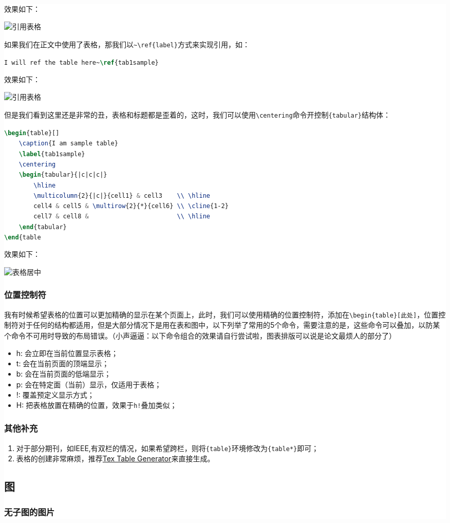 效果如下：

![引用表格](https://s2.ax1x.com/2020/01/22/1kbDwF.png)

如果我们在正文中使用了表格，那我们以`~\ref{label}`方式来实现引用，如：

```tex
I will ref the table here~\ref{tab1sample}
```

效果如下：

![引用表格](https://s2.ax1x.com/2020/01/22/1kbro4.png)

但是我们看到这里还是非常的丑，表格和标题都是歪着的，这时，我们可以使用`\centering`命令开控制`{tabular}`结构体：

```tex
\begin{table}[]
	\caption{I am sample table}
	\label{tab1sample}
	\centering
	\begin{tabular}{|c|c|c|}
		\hline
		\multicolumn{2}{|c|}{cell1} & cell3    \\ \hline
		cell4 & cell5 & \multirow{2}{*}{cell6} \\ \cline{1-2}
		cell7 & cell8 &                        \\ \hline
	\end{tabular}
\end{table
```

效果如下：

 ![表格居中](https://s2.ax1x.com/2020/01/22/1kb6Y9.png)


### 位置控制符

我有时候希望表格的位置可以更加精确的显示在某个页面上，此时，我们可以使用精确的位置控制符，添加在`\begin{table}[此处]`，位置控制符对于任何的结构都适用，但是大部分情况下是用在表和图中，以下列举了常用的5个命令，需要注意的是，这些命令可以叠加，以防某个命令不可用时导致的布局错误。（小声逼逼：以下命令组合的效果请自行尝试啦，图表排版可以说是论文最烦人的部分了）

- h:  会立即在当前位置显示表格；
- t:  会在当前页面的顶端显示；
- b:  会在当前页面的低端显示；
- p:  会在特定面（当前）显示，仅适用于表格；
- !:  覆盖预定义显示方式；
- H:  把表格放置在精确的位置，效果于`h!`叠加类似；

### 其他补充

1. 对于部分期刊，如IEEE,有双栏的情况，如果希望跨栏，则将`{table}`环境修改为`{table*}`即可；
2. 表格的创建非常麻烦，推荐[Tex Table Generator](http://www.tablesgenerator.com/)来直接生成。

## 图

### 无子图的图片
